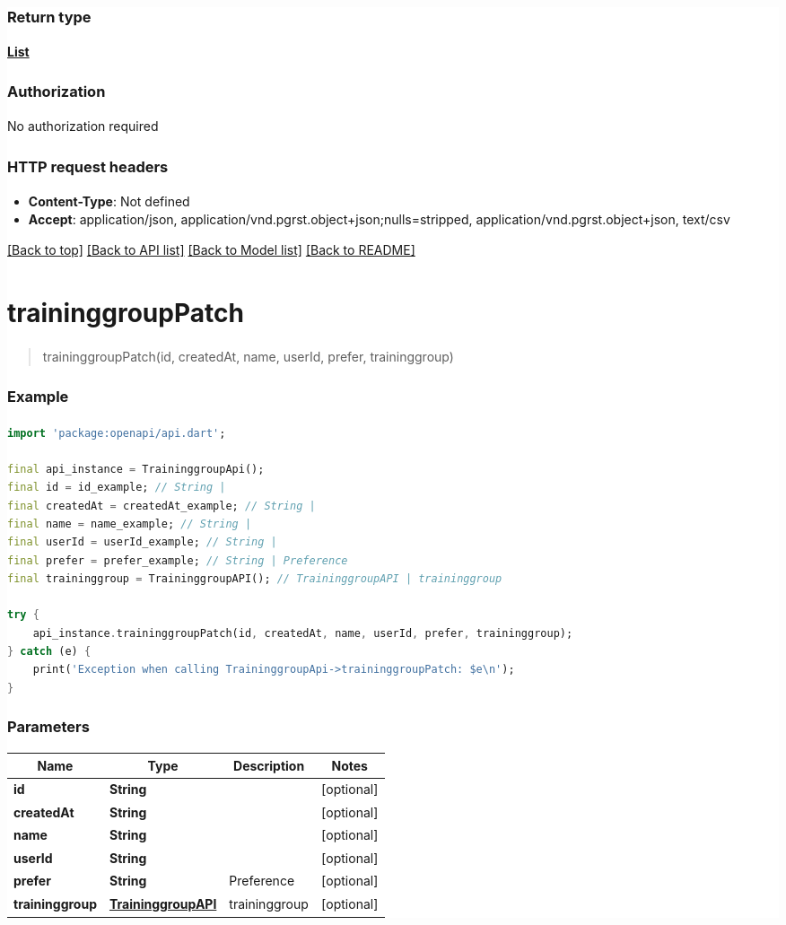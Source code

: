 ### Return type

[**List<TraininggroupAPI>**](TraininggroupAPI.md)

### Authorization

No authorization required

### HTTP request headers

 - **Content-Type**: Not defined
 - **Accept**: application/json, application/vnd.pgrst.object+json;nulls=stripped, application/vnd.pgrst.object+json, text/csv

[[Back to top]](#) [[Back to API list]](../README.md#documentation-for-api-endpoints) [[Back to Model list]](../README.md#documentation-for-models) [[Back to README]](../README.md)

# **traininggroupPatch**
> traininggroupPatch(id, createdAt, name, userId, prefer, traininggroup)



### Example
```dart
import 'package:openapi/api.dart';

final api_instance = TraininggroupApi();
final id = id_example; // String | 
final createdAt = createdAt_example; // String | 
final name = name_example; // String | 
final userId = userId_example; // String | 
final prefer = prefer_example; // String | Preference
final traininggroup = TraininggroupAPI(); // TraininggroupAPI | traininggroup

try {
    api_instance.traininggroupPatch(id, createdAt, name, userId, prefer, traininggroup);
} catch (e) {
    print('Exception when calling TraininggroupApi->traininggroupPatch: $e\n');
}
```

### Parameters

Name | Type | Description  | Notes
------------- | ------------- | ------------- | -------------
 **id** | **String**|  | [optional] 
 **createdAt** | **String**|  | [optional] 
 **name** | **String**|  | [optional] 
 **userId** | **String**|  | [optional] 
 **prefer** | **String**| Preference | [optional] 
 **traininggroup** | [**TraininggroupAPI**](TraininggroupAPI.md)| traininggroup | [optional] 
